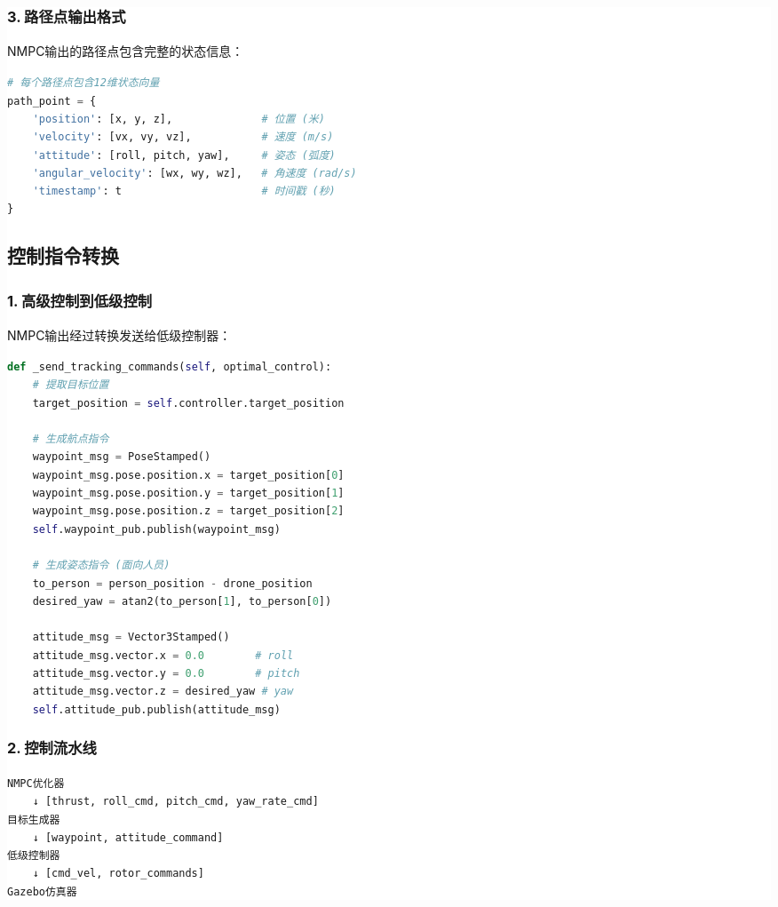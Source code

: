 ### 3. 路径点输出格式

NMPC输出的路径点包含完整的状态信息：

```python
# 每个路径点包含12维状态向量
path_point = {
    'position': [x, y, z],              # 位置 (米)
    'velocity': [vx, vy, vz],           # 速度 (m/s)
    'attitude': [roll, pitch, yaw],     # 姿态 (弧度)
    'angular_velocity': [wx, wy, wz],   # 角速度 (rad/s)
    'timestamp': t                      # 时间戳 (秒)
}
```

## 控制指令转换

### 1. 高级控制到低级控制

NMPC输出经过转换发送给低级控制器：

```python
def _send_tracking_commands(self, optimal_control):
    # 提取目标位置
    target_position = self.controller.target_position

    # 生成航点指令
    waypoint_msg = PoseStamped()
    waypoint_msg.pose.position.x = target_position[0]
    waypoint_msg.pose.position.y = target_position[1]
    waypoint_msg.pose.position.z = target_position[2]
    self.waypoint_pub.publish(waypoint_msg)

    # 生成姿态指令 (面向人员)
    to_person = person_position - drone_position
    desired_yaw = atan2(to_person[1], to_person[0])

    attitude_msg = Vector3Stamped()
    attitude_msg.vector.x = 0.0        # roll
    attitude_msg.vector.y = 0.0        # pitch
    attitude_msg.vector.z = desired_yaw # yaw
    self.attitude_pub.publish(attitude_msg)
```

### 2. 控制流水线

```
NMPC优化器
    ↓ [thrust, roll_cmd, pitch_cmd, yaw_rate_cmd]
目标生成器
    ↓ [waypoint, attitude_command]
低级控制器
    ↓ [cmd_vel, rotor_commands]
Gazebo仿真器
```
